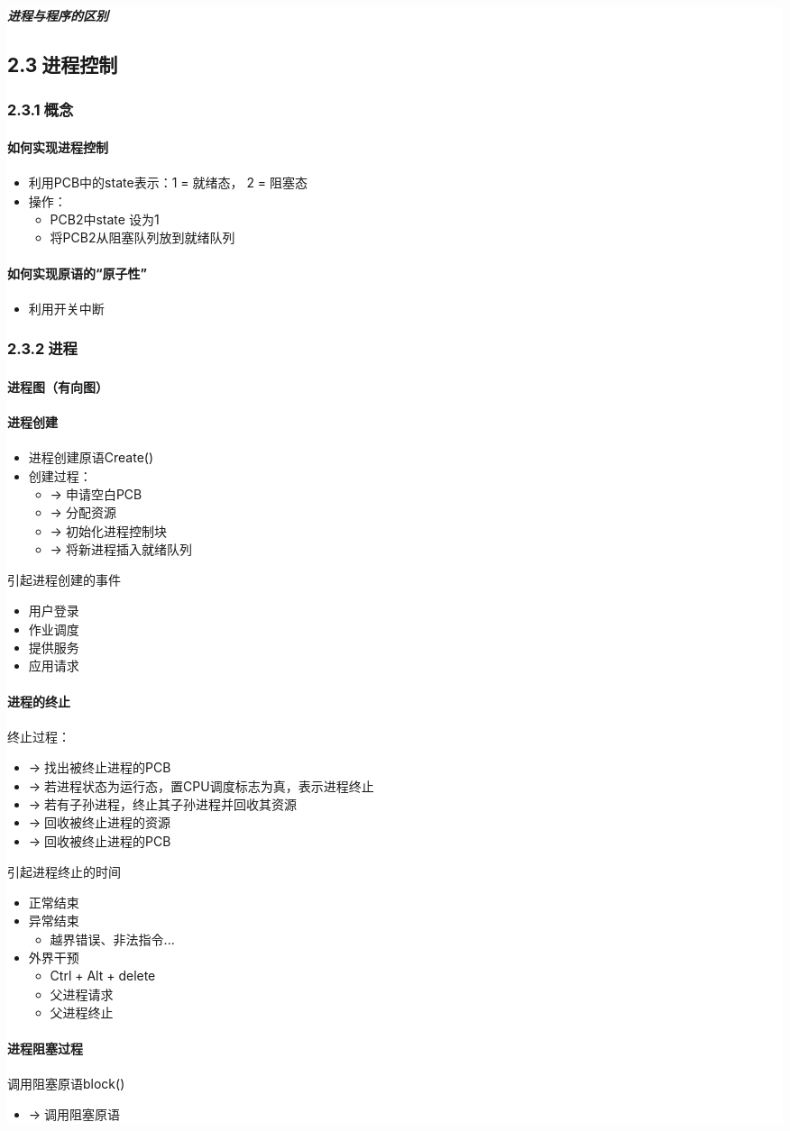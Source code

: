 ##### 进程与程序的区别

## 2.3 进程控制
### 2.3.1 概念
#### 如何实现进程控制
- 利用PCB中的state表示：1 = 就绪态， 2 = 阻塞态
- 操作：
  - PCB2中state 设为1
  - 将PCB2从阻塞队列放到就绪队列

#### 如何实现原语的“原子性”
- 利用开关中断

### 2.3.2 进程
#### 进程图（有向图）
#### 进程创建
- 进程创建原语Create()
- 创建过程：
  - -> 申请空白PCB 
  - -> 分配资源 
  - -> 初始化进程控制块 
  - -> 将新进程插入就绪队列

引起进程创建的事件
- 用户登录
- 作业调度
- 提供服务
- 应用请求

#### 进程的终止
终止过程：
  - -> 找出被终止进程的PCB 
  - -> 若进程状态为运行态，置CPU调度标志为真，表示进程终止 
  - -> 若有子孙进程，终止其子孙进程并回收其资源 
  - -> 回收被终止进程的资源 
  - -> 回收被终止进程的PCB

引起进程终止的时间
- 正常结束
- 异常结束
  - 越界错误、非法指令...
- 外界干预
  - Ctrl + Alt + delete
  - 父进程请求
  - 父进程终止

#### 进程阻塞过程
调用阻塞原语block()
- -> 调用阻塞原语
